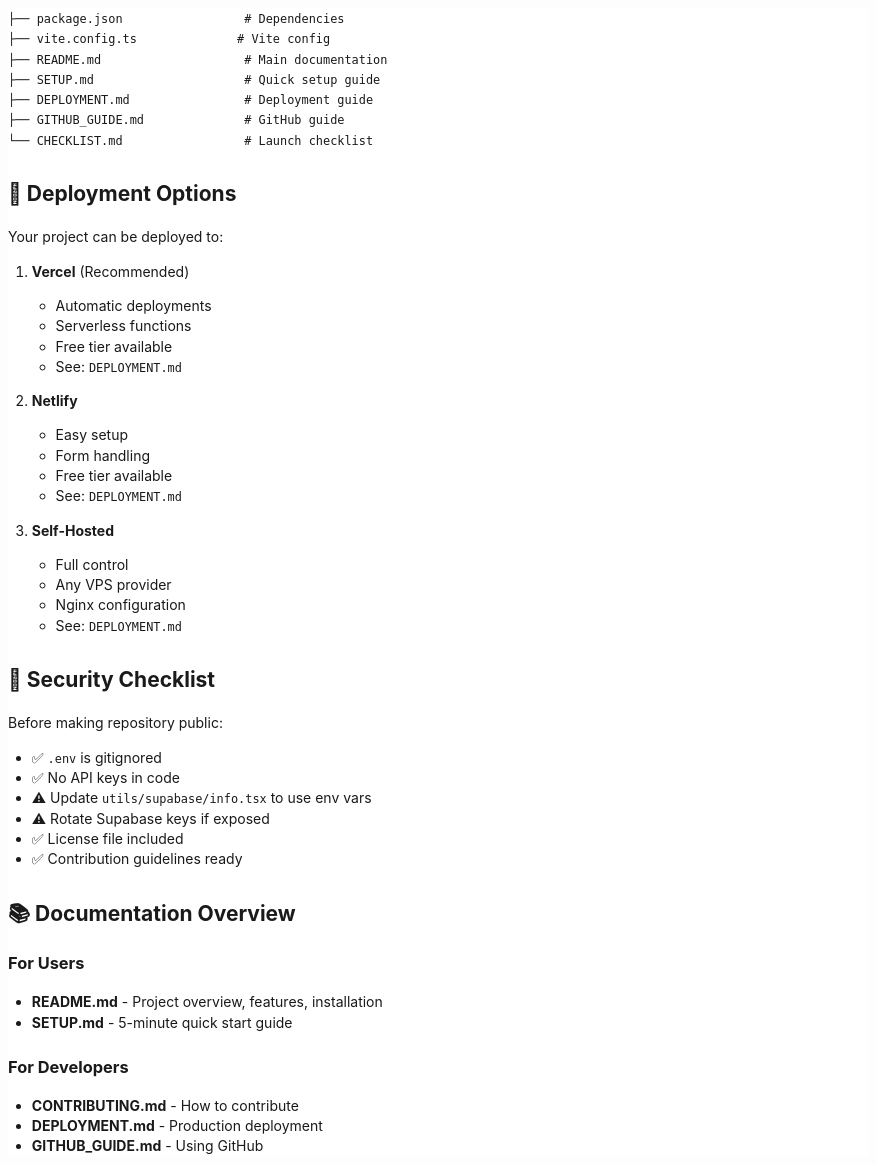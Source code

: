 ```
├── package.json                 # Dependencies
├── vite.config.ts              # Vite config
├── README.md                    # Main documentation
├── SETUP.md                     # Quick setup guide
├── DEPLOYMENT.md                # Deployment guide
├── GITHUB_GUIDE.md              # GitHub guide
└── CHECKLIST.md                 # Launch checklist
```

## 🎯 Deployment Options

Your project can be deployed to:

1. **Vercel** (Recommended)
   - Automatic deployments
   - Serverless functions
   - Free tier available
   - See: `DEPLOYMENT.md`

2. **Netlify**
   - Easy setup
   - Form handling
   - Free tier available
   - See: `DEPLOYMENT.md`

3. **Self-Hosted**
   - Full control
   - Any VPS provider
   - Nginx configuration
   - See: `DEPLOYMENT.md`

## 🔐 Security Checklist

Before making repository public:

- ✅ `.env` is gitignored
- ✅ No API keys in code
- ⚠️ Update `utils/supabase/info.tsx` to use env vars
- ⚠️ Rotate Supabase keys if exposed
- ✅ License file included
- ✅ Contribution guidelines ready

## 📚 Documentation Overview

### For Users
- **README.md** - Project overview, features, installation
- **SETUP.md** - 5-minute quick start guide

### For Developers
- **CONTRIBUTING.md** - How to contribute
- **DEPLOYMENT.md** - Production deployment
- **GITHUB_GUIDE.md** - Using GitHub
